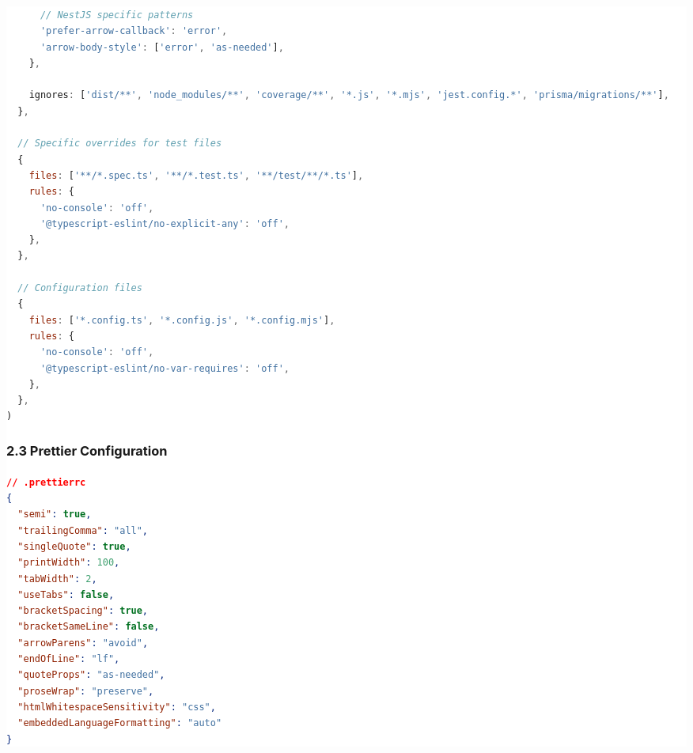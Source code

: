 ```javascript
      // NestJS specific patterns
      'prefer-arrow-callback': 'error',
      'arrow-body-style': ['error', 'as-needed'],
    },

    ignores: ['dist/**', 'node_modules/**', 'coverage/**', '*.js', '*.mjs', 'jest.config.*', 'prisma/migrations/**'],
  },

  // Specific overrides for test files
  {
    files: ['**/*.spec.ts', '**/*.test.ts', '**/test/**/*.ts'],
    rules: {
      'no-console': 'off',
      '@typescript-eslint/no-explicit-any': 'off',
    },
  },

  // Configuration files
  {
    files: ['*.config.ts', '*.config.js', '*.config.mjs'],
    rules: {
      'no-console': 'off',
      '@typescript-eslint/no-var-requires': 'off',
    },
  },
)
```

### 2.3 Prettier Configuration

```json
// .prettierrc
{
  "semi": true,
  "trailingComma": "all",
  "singleQuote": true,
  "printWidth": 100,
  "tabWidth": 2,
  "useTabs": false,
  "bracketSpacing": true,
  "bracketSameLine": false,
  "arrowParens": "avoid",
  "endOfLine": "lf",
  "quoteProps": "as-needed",
  "proseWrap": "preserve",
  "htmlWhitespaceSensitivity": "css",
  "embeddedLanguageFormatting": "auto"
}
```
